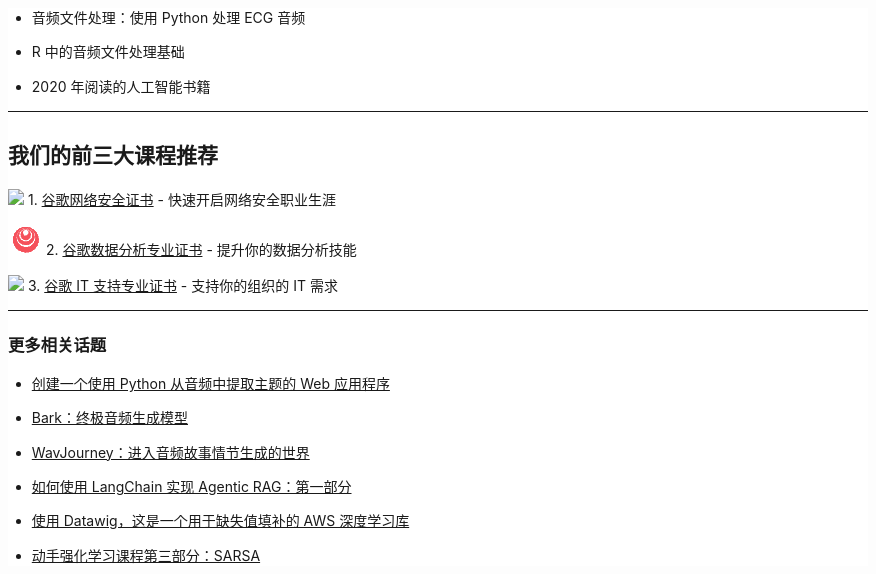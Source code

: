 +   音频文件处理：使用 Python 处理 ECG 音频

+   R 中的音频文件处理基础

+   2020 年阅读的人工智能书籍

* * *

## 我们的前三大课程推荐

![](img/0244c01ba9267c002ef39d4907e0b8fb.png) 1\. [谷歌网络安全证书](https://www.kdnuggets.com/google-cybersecurity) - 快速开启网络安全职业生涯

![](img/e225c49c3c91745821c8c0368bf04711.png) 2\. [谷歌数据分析专业证书](https://www.kdnuggets.com/google-data-analytics) - 提升你的数据分析技能

![](img/0244c01ba9267c002ef39d4907e0b8fb.png) 3\. [谷歌 IT 支持专业证书](https://www.kdnuggets.com/google-itsupport) - 支持你的组织的 IT 需求

* * *

### 更多相关话题

+   [创建一个使用 Python 从音频中提取主题的 Web 应用程序](https://www.kdnuggets.com/2023/01/creating-web-application-extract-topics-audio-python.html)

+   [Bark：终极音频生成模型](https://www.kdnuggets.com/2023/05/bark-ultimate-audio-generation-model.html)

+   [WavJourney：进入音频故事情节生成的世界](https://www.kdnuggets.com/wavjourney-a-journey-into-the-world-of-audio-storyline-generation)

+   [如何使用 LangChain 实现 Agentic RAG：第一部分](https://www.kdnuggets.com/how-to-implement-agentic-rag-using-langchain-part-1)

+   [使用 Datawig，这是一个用于缺失值填补的 AWS 深度学习库](https://www.kdnuggets.com/2021/12/datawig-aws-deep-learning-library-missing-value-imputation.html)

+   [动手强化学习课程第三部分：SARSA](https://www.kdnuggets.com/2022/01/handson-reinforcement-learning-course-part-3-sarsa.html)

